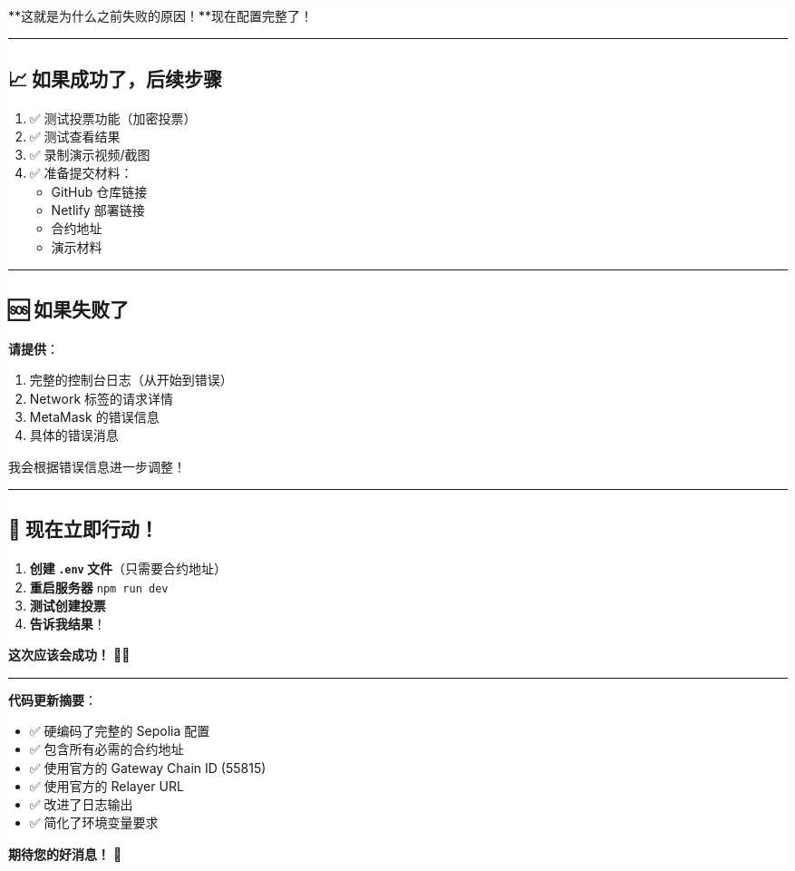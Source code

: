 **这就是为什么之前失败的原因！**现在配置完整了！

---

## 📈 如果成功了，后续步骤

1. ✅ 测试投票功能（加密投票）
2. ✅ 测试查看结果
3. ✅ 录制演示视频/截图
4. ✅ 准备提交材料：
   - GitHub 仓库链接
   - Netlify 部署链接
   - 合约地址
   - 演示材料

---

## 🆘 如果失败了

**请提供**：
1. 完整的控制台日志（从开始到错误）
2. Network 标签的请求详情
3. MetaMask 的错误信息
4. 具体的错误消息

我会根据错误信息进一步调整！

---

## 🎯 现在立即行动！

1. **创建 `.env` 文件**（只需要合约地址）
2. **重启服务器** `npm run dev`
3. **测试创建投票**
4. **告诉我结果**！

**这次应该会成功！** 💪🚀

---

**代码更新摘要**：
- ✅ 硬编码了完整的 Sepolia 配置
- ✅ 包含所有必需的合约地址
- ✅ 使用官方的 Gateway Chain ID (55815)
- ✅ 使用官方的 Relayer URL
- ✅ 改进了日志输出
- ✅ 简化了环境变量要求

**期待您的好消息！** 🎉

